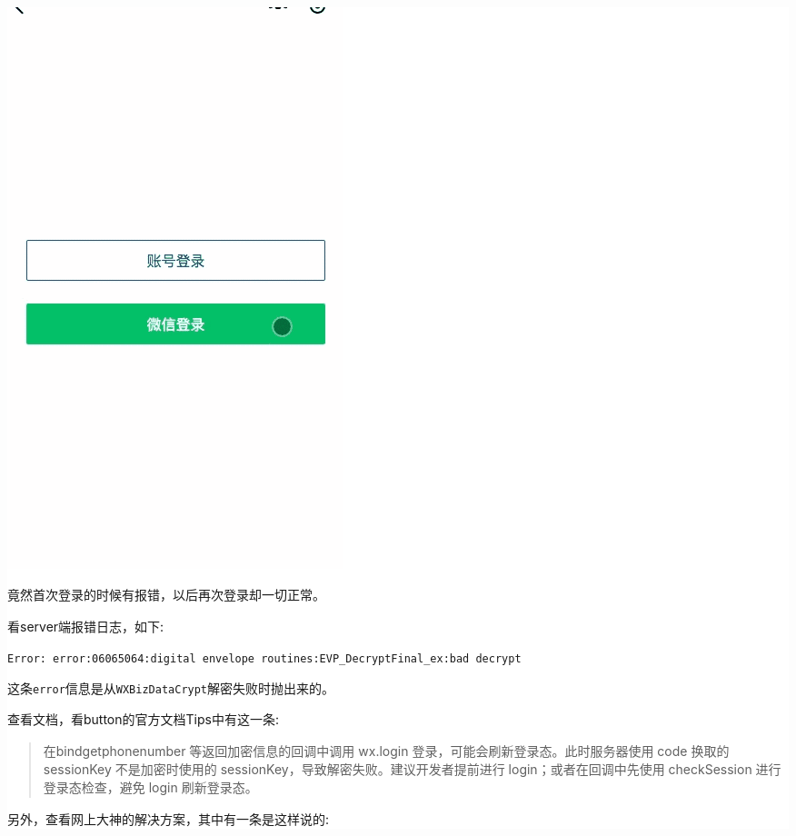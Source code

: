 ![login](./assets/login.gif)

竟然首次登录的时候有报错，以后再次登录却一切正常。

看server端报错日志，如下:

```
Error: error:06065064:digital envelope routines:EVP_DecryptFinal_ex:bad decrypt
```
这条`error`信息是从`WXBizDataCrypt`解密失败时抛出来的。

查看文档，看button的官方文档Tips中有这一条:

> 在bindgetphonenumber 等返回加密信息的回调中调用 wx.login 登录，可能会刷新登录态。此时服务器使用 code 换取的 sessionKey 不是加密时使用的 sessionKey，导致解密失败。建议开发者提前进行 login；或者在回调中先使用 checkSession 进行登录态检查，避免 login 刷新登录态。

另外，查看网上大神的解决方案，其中有一条是这样说的:
